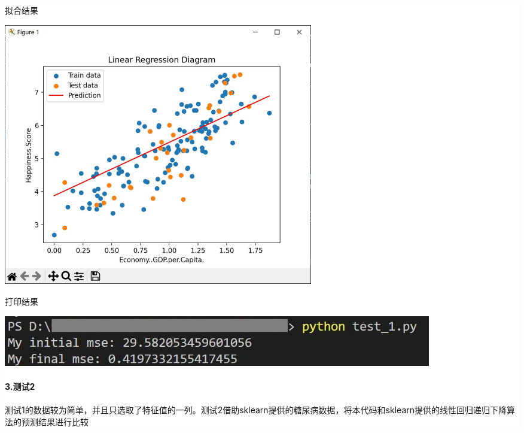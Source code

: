 拟合结果

<img src=".\image\4.jpg" alt="4" style="zoom:50%;" />

打印结果

<img src=".\image\5.jpg" alt="5" style="zoom:80%;" />

#### 3.测试2

测试1的数据较为简单，并且只选取了特征值的一列。测试2借助sklearn提供的糖尿病数据，将本代码和sklearn提供的线性回归递归下降算法的预测结果进行比较
